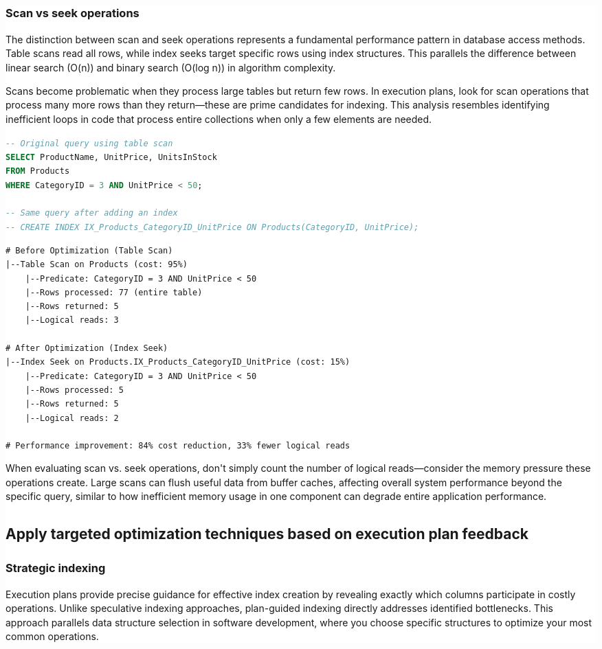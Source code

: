 ### Scan vs seek operations

The distinction between scan and seek operations represents a fundamental performance pattern in database access methods. Table scans read all rows, while index seeks target specific rows using index structures. This parallels the difference between linear search (O(n)) and binary search (O(log n)) in algorithm complexity.

Scans become problematic when they process large tables but return few rows. In execution plans, look for scan operations that process many more rows than they return—these are prime candidates for indexing. This analysis resembles identifying inefficient loops in code that process entire collections when only a few elements are needed.

```sql
-- Original query using table scan
SELECT ProductName, UnitPrice, UnitsInStock
FROM Products
WHERE CategoryID = 3 AND UnitPrice < 50;

-- Same query after adding an index
-- CREATE INDEX IX_Products_CategoryID_UnitPrice ON Products(CategoryID, UnitPrice);
```

```console
# Before Optimization (Table Scan)
|--Table Scan on Products (cost: 95%)
    |--Predicate: CategoryID = 3 AND UnitPrice < 50
    |--Rows processed: 77 (entire table)
    |--Rows returned: 5
    |--Logical reads: 3

# After Optimization (Index Seek)
|--Index Seek on Products.IX_Products_CategoryID_UnitPrice (cost: 15%)
    |--Predicate: CategoryID = 3 AND UnitPrice < 50
    |--Rows processed: 5
    |--Rows returned: 5
    |--Logical reads: 2

# Performance improvement: 84% cost reduction, 33% fewer logical reads
```

When evaluating scan vs. seek operations, don't simply count the number of logical reads—consider the memory pressure these operations create. Large scans can flush useful data from buffer caches, affecting overall system performance beyond the specific query, similar to how inefficient memory usage in one component can degrade entire application performance.

## Apply targeted optimization techniques based on execution plan feedback

### Strategic indexing

Execution plans provide precise guidance for effective index creation by revealing exactly which columns participate in costly operations. Unlike speculative indexing approaches, plan-guided indexing directly addresses identified bottlenecks. This approach parallels data structure selection in software development, where you choose specific structures to optimize your most common operations.
